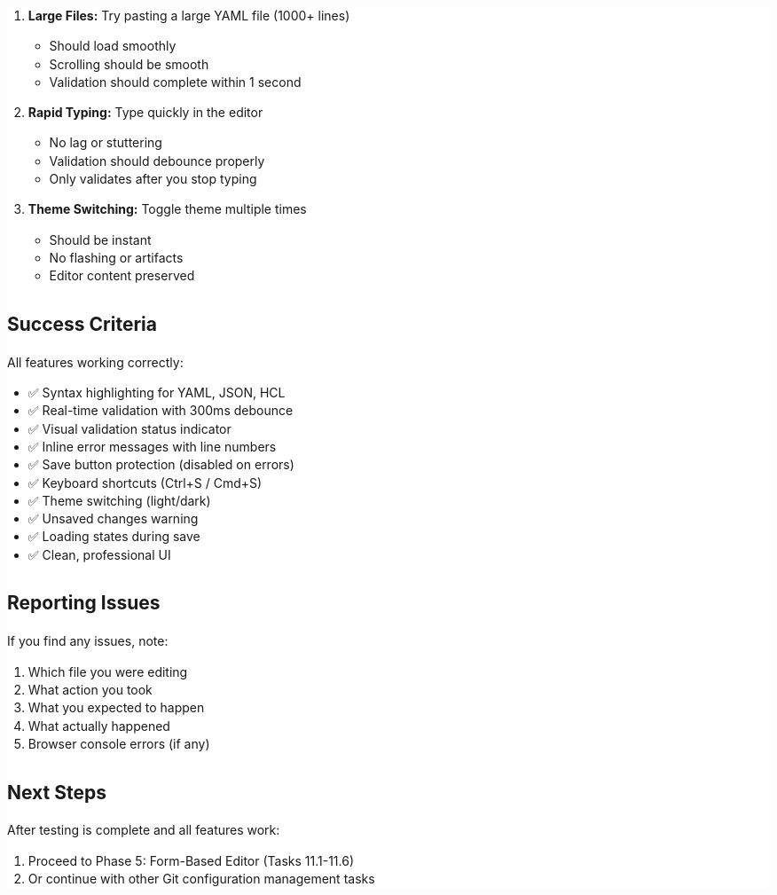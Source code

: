 1. **Large Files:** Try pasting a large YAML file (1000+ lines)
   - Should load smoothly
   - Scrolling should be smooth
   - Validation should complete within 1 second

2. **Rapid Typing:** Type quickly in the editor
   - No lag or stuttering
   - Validation should debounce properly
   - Only validates after you stop typing

3. **Theme Switching:** Toggle theme multiple times
   - Should be instant
   - No flashing or artifacts
   - Editor content preserved

## Success Criteria

All features working correctly:
- ✅ Syntax highlighting for YAML, JSON, HCL
- ✅ Real-time validation with 300ms debounce
- ✅ Visual validation status indicator
- ✅ Inline error messages with line numbers
- ✅ Save button protection (disabled on errors)
- ✅ Keyboard shortcuts (Ctrl+S / Cmd+S)
- ✅ Theme switching (light/dark)
- ✅ Unsaved changes warning
- ✅ Loading states during save
- ✅ Clean, professional UI

## Reporting Issues

If you find any issues, note:
1. Which file you were editing
2. What action you took
3. What you expected to happen
4. What actually happened
5. Browser console errors (if any)

## Next Steps

After testing is complete and all features work:
1. Proceed to Phase 5: Form-Based Editor (Tasks 11.1-11.6)
2. Or continue with other Git configuration management tasks
